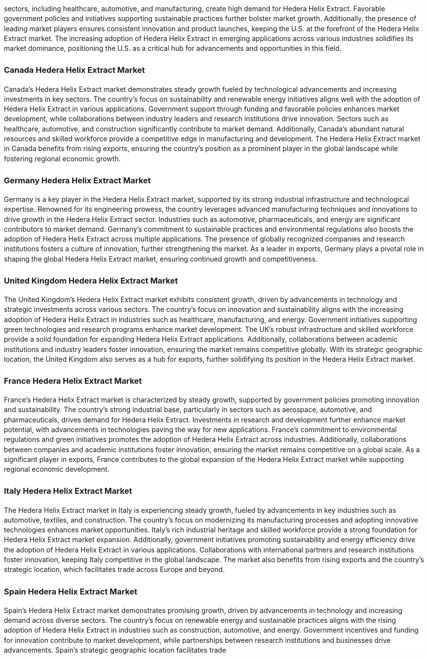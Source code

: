 sectors, including healthcare, automotive, and manufacturing, create high demand for Hedera Helix Extract. Favorable government policies and initiatives supporting sustainable practices further bolster market growth. Additionally, the presence of leading market players ensures consistent innovation and product launches, keeping the U.S. at the forefront of the Hedera Helix Extract market. The increasing adoption of Hedera Helix Extract in emerging applications across various industries solidifies its market dominance, positioning the U.S. as a critical hub for advancements and opportunities in this field.</p><h3>Canada Hedera Helix Extract Market</h3><p>Canada&rsquo;s Hedera Helix Extract market demonstrates steady growth fueled by technological advancements and increasing investments in key sectors. The country&rsquo;s focus on sustainability and renewable energy initiatives aligns well with the adoption of Hedera Helix Extract in various applications. Government support through funding and favorable policies enhances market development, while collaborations between industry leaders and research institutions drive innovation. Sectors such as healthcare, automotive, and construction significantly contribute to market demand. Additionally, Canada&rsquo;s abundant natural resources and skilled workforce provide a competitive edge in manufacturing and development. The Hedera Helix Extract market in Canada benefits from rising exports, ensuring the country&rsquo;s position as a prominent player in the global landscape while fostering regional economic growth.</p><h3>Germany Hedera Helix Extract Market</h3><p>Germany is a key player in the Hedera Helix Extract market, supported by its strong industrial infrastructure and technological expertise. Renowned for its engineering prowess, the country leverages advanced manufacturing techniques and innovations to drive growth in the Hedera Helix Extract sector. Industries such as automotive, pharmaceuticals, and energy are significant contributors to market demand. Germany&rsquo;s commitment to sustainable practices and environmental regulations also boosts the adoption of Hedera Helix Extract across multiple applications. The presence of globally recognized companies and research institutions fosters a culture of innovation, further strengthening the market. As a leader in exports, Germany plays a pivotal role in shaping the global Hedera Helix Extract market, ensuring continued growth and competitiveness.</p><h3>United Kingdom Hedera Helix Extract Market</h3><p>The United Kingdom&rsquo;s Hedera Helix Extract market exhibits consistent growth, driven by advancements in technology and strategic investments across various sectors. The country&rsquo;s focus on innovation and sustainability aligns with the increasing adoption of Hedera Helix Extract in industries such as healthcare, manufacturing, and energy. Government initiatives supporting green technologies and research programs enhance market development. The UK&rsquo;s robust infrastructure and skilled workforce provide a solid foundation for expanding Hedera Helix Extract applications. Additionally, collaborations between academic institutions and industry leaders foster innovation, ensuring the market remains competitive globally. With its strategic geographic location, the United Kingdom also serves as a hub for exports, further solidifying its position in the Hedera Helix Extract market.</p><h3>France Hedera Helix Extract Market</h3><p>France&rsquo;s Hedera Helix Extract market is characterized by steady growth, supported by government policies promoting innovation and sustainability. The country&rsquo;s strong industrial base, particularly in sectors such as aerospace, automotive, and pharmaceuticals, drives demand for Hedera Helix Extract. Investments in research and development further enhance market potential, with advancements in technologies paving the way for new applications. France&rsquo;s commitment to environmental regulations and green initiatives promotes the adoption of Hedera Helix Extract across industries. Additionally, collaborations between companies and academic institutions foster innovation, ensuring the market remains competitive on a global scale. As a significant player in exports, France contributes to the global expansion of the Hedera Helix Extract market while supporting regional economic development.</p><h3>Italy Hedera Helix Extract Market</h3><p>The Hedera Helix Extract market in Italy is experiencing steady growth, fueled by advancements in key industries such as automotive, textiles, and construction. The country&rsquo;s focus on modernizing its manufacturing processes and adopting innovative technologies enhances market opportunities. Italy&rsquo;s rich industrial heritage and skilled workforce provide a strong foundation for Hedera Helix Extract market expansion. Additionally, government initiatives promoting sustainability and energy efficiency drive the adoption of Hedera Helix Extract in various applications. Collaborations with international partners and research institutions foster innovation, keeping Italy competitive in the global landscape. The market also benefits from rising exports and the country&rsquo;s strategic location, which facilitates trade across Europe and beyond.</p><h3>Spain Hedera Helix Extract Market</h3><p>Spain&rsquo;s Hedera Helix Extract market demonstrates promising growth, driven by advancements in technology and increasing demand across diverse sectors. The country&rsquo;s focus on renewable energy and sustainable practices aligns with the rising adoption of Hedera Helix Extract in industries such as construction, automotive, and energy. Government incentives and funding for innovation contribute to market development, while partnerships between research institutions and businesses drive advancements. Spain&rsquo;s strategic geographic location facilitates trade